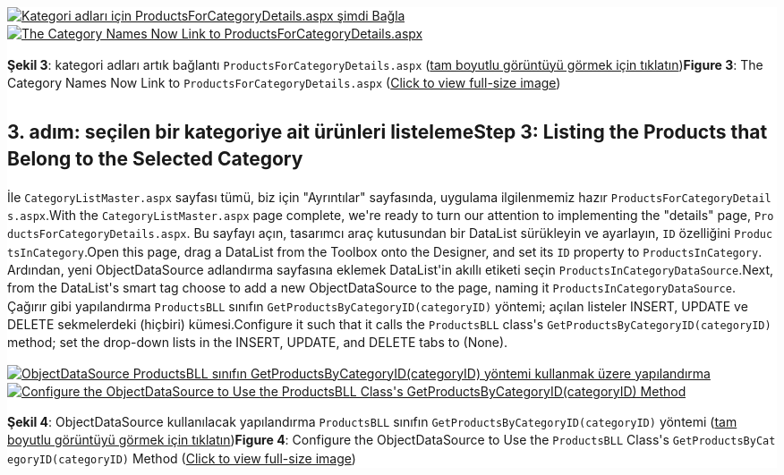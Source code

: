 
<span data-ttu-id="0a12a-156">[![Kategori adları için ProductsForCategoryDetails.aspx şimdi Bağla](master-detail-filtering-acess-two-pages-datalist-cs/_static/image8.png)](master-detail-filtering-acess-two-pages-datalist-cs/_static/image7.png)</span><span class="sxs-lookup"><span data-stu-id="0a12a-156">[![The Category Names Now Link to ProductsForCategoryDetails.aspx](master-detail-filtering-acess-two-pages-datalist-cs/_static/image8.png)](master-detail-filtering-acess-two-pages-datalist-cs/_static/image7.png)</span></span>

<span data-ttu-id="0a12a-157">**Şekil 3**: kategori adları artık bağlantı `ProductsForCategoryDetails.aspx` ([tam boyutlu görüntüyü görmek için tıklatın](master-detail-filtering-acess-two-pages-datalist-cs/_static/image9.png))</span><span class="sxs-lookup"><span data-stu-id="0a12a-157">**Figure 3**: The Category Names Now Link to `ProductsForCategoryDetails.aspx` ([Click to view full-size image](master-detail-filtering-acess-two-pages-datalist-cs/_static/image9.png))</span></span>


## <a name="step-3-listing-the-products-that-belong-to-the-selected-category"></a><span data-ttu-id="0a12a-158">3. adım: seçilen bir kategoriye ait ürünleri listeleme</span><span class="sxs-lookup"><span data-stu-id="0a12a-158">Step 3: Listing the Products that Belong to the Selected Category</span></span>

<span data-ttu-id="0a12a-159">İle `CategoryListMaster.aspx` sayfası tümü, biz için "Ayrıntılar" sayfasında, uygulama ilgilenmemiz hazır `ProductsForCategoryDetails.aspx`.</span><span class="sxs-lookup"><span data-stu-id="0a12a-159">With the `CategoryListMaster.aspx` page complete, we're ready to turn our attention to implementing the "details" page, `ProductsForCategoryDetails.aspx`.</span></span> <span data-ttu-id="0a12a-160">Bu sayfayı açın, tasarımcı araç kutusundan bir DataList sürükleyin ve ayarlayın, `ID` özelliğini `ProductsInCategory`.</span><span class="sxs-lookup"><span data-stu-id="0a12a-160">Open this page, drag a DataList from the Toolbox onto the Designer, and set its `ID` property to `ProductsInCategory`.</span></span> <span data-ttu-id="0a12a-161">Ardından, yeni ObjectDataSource adlandırma sayfasına eklemek DataList'in akıllı etiketi seçin `ProductsInCategoryDataSource`.</span><span class="sxs-lookup"><span data-stu-id="0a12a-161">Next, from the DataList's smart tag choose to add a new ObjectDataSource to the page, naming it `ProductsInCategoryDataSource`.</span></span> <span data-ttu-id="0a12a-162">Çağırır gibi yapılandırma `ProductsBLL` sınıfın `GetProductsByCategoryID(categoryID)` yöntemi; açılan listeler INSERT, UPDATE ve DELETE sekmelerdeki (hiçbiri) kümesi.</span><span class="sxs-lookup"><span data-stu-id="0a12a-162">Configure it such that it calls the `ProductsBLL` class's `GetProductsByCategoryID(categoryID)` method; set the drop-down lists in the INSERT, UPDATE, and DELETE tabs to (None).</span></span>


<span data-ttu-id="0a12a-163">[![ObjectDataSource ProductsBLL sınıfın GetProductsByCategoryID(categoryID) yöntemi kullanmak üzere yapılandırma](master-detail-filtering-acess-two-pages-datalist-cs/_static/image11.png)](master-detail-filtering-acess-two-pages-datalist-cs/_static/image10.png)</span><span class="sxs-lookup"><span data-stu-id="0a12a-163">[![Configure the ObjectDataSource to Use the ProductsBLL Class's GetProductsByCategoryID(categoryID) Method](master-detail-filtering-acess-two-pages-datalist-cs/_static/image11.png)](master-detail-filtering-acess-two-pages-datalist-cs/_static/image10.png)</span></span>

<span data-ttu-id="0a12a-164">**Şekil 4**: ObjectDataSource kullanılacak yapılandırma `ProductsBLL` sınıfın `GetProductsByCategoryID(categoryID)` yöntemi ([tam boyutlu görüntüyü görmek için tıklatın](master-detail-filtering-acess-two-pages-datalist-cs/_static/image12.png))</span><span class="sxs-lookup"><span data-stu-id="0a12a-164">**Figure 4**: Configure the ObjectDataSource to Use the `ProductsBLL` Class's `GetProductsByCategoryID(categoryID)` Method ([Click to view full-size image](master-detail-filtering-acess-two-pages-datalist-cs/_static/image12.png))</span></span>
